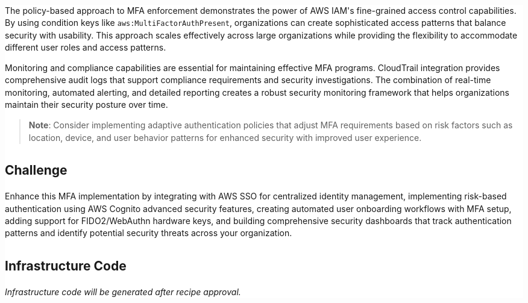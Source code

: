 The policy-based approach to MFA enforcement demonstrates the power of AWS IAM's fine-grained access control capabilities. By using condition keys like `aws:MultiFactorAuthPresent`, organizations can create sophisticated access patterns that balance security with usability. This approach scales effectively across large organizations while providing the flexibility to accommodate different user roles and access patterns.

Monitoring and compliance capabilities are essential for maintaining effective MFA programs. CloudTrail integration provides comprehensive audit logs that support compliance requirements and security investigations. The combination of real-time monitoring, automated alerting, and detailed reporting creates a robust security monitoring framework that helps organizations maintain their security posture over time.

> **Note**: Consider implementing adaptive authentication policies that adjust MFA requirements based on risk factors such as location, device, and user behavior patterns for enhanced security with improved user experience.

## Challenge

Enhance this MFA implementation by integrating with AWS SSO for centralized identity management, implementing risk-based authentication using AWS Cognito advanced security features, creating automated user onboarding workflows with MFA setup, adding support for FIDO2/WebAuthn hardware keys, and building comprehensive security dashboards that track authentication patterns and identify potential security threats across your organization.

## Infrastructure Code

*Infrastructure code will be generated after recipe approval.*